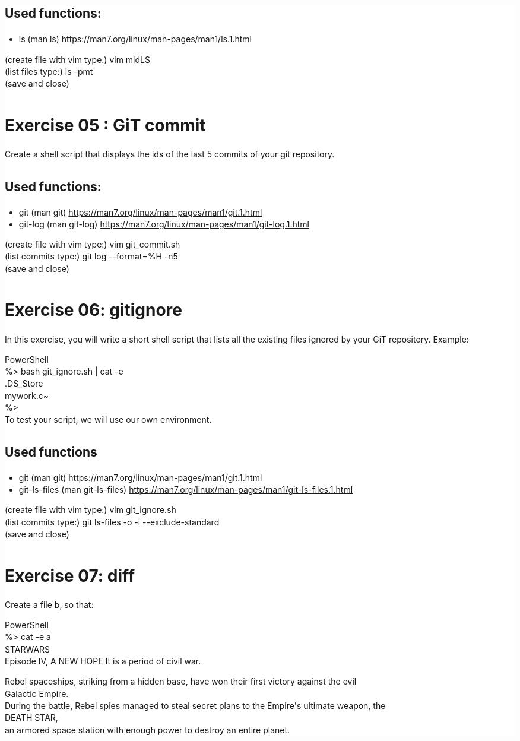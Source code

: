 ## Used functions:
* ls (man ls) https://man7.org/linux/man-pages/man1/ls.1.html

(create file with vim type:) vim midLS\
(list files type:) ls -pmt\
(save and close)

# Exercise 05 : GiT commit
Create a shell script that displays the ids of the last 5 commits of your git repository.

## Used functions:
* git (man git) https://man7.org/linux/man-pages/man1/git.1.html
* git-log (man git-log) https://man7.org/linux/man-pages/man1/git-log.1.html

(create file with vim type:) vim git_commit.sh\
(list commits type:) git log --format=%H -n5\
(save and close)

# Exercise 06: gitignore
In this exercise, you will write a short shell script that lists all the existing files ignored by your GiT repository. Example:

PowerShell\
%> bash git_ignore.sh | cat -e\
.DS_Store\
mywork.c~\
%>\
To test your script, we will use our own environment.

## Used functions
* git (man git) https://man7.org/linux/man-pages/man1/git.1.html
* git-ls-files (man git-ls-files) https://man7.org/linux/man-pages/man1/git-ls-files.1.html

(create file with vim type:) vim git_ignore.sh\
(list commits type:) git ls-files -o -i --exclude-standard\
(save and close)

# Exercise 07: diff
Create a file b, so that:

PowerShell\
%> cat -e a\
STARWARS\
Episode IV, A NEW HOPE It is a period of civil war.

Rebel spaceships, striking from a hidden base, have won their first victory against the evil\
Galactic Empire.\
During the battle, Rebel spies managed to steal secret plans to the Empire's ultimate weapon, the\
DEATH STAR,\
an armored space station with enough power to destroy an entire planet.
